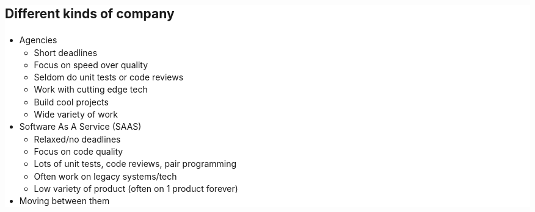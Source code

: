 ## Different kinds of company
- Agencies
    - Short deadlines
    - Focus on speed over quality
    - Seldom do unit tests or code reviews
    - Work with cutting edge tech
    - Build cool projects
    - Wide variety of work
- Software As A Service (SAAS)
    - Relaxed/no deadlines
    - Focus on code quality
    - Lots of unit tests, code reviews, pair programming
    - Often work on legacy systems/tech
    - Low variety of product (often on 1 product forever)
- Moving between them
